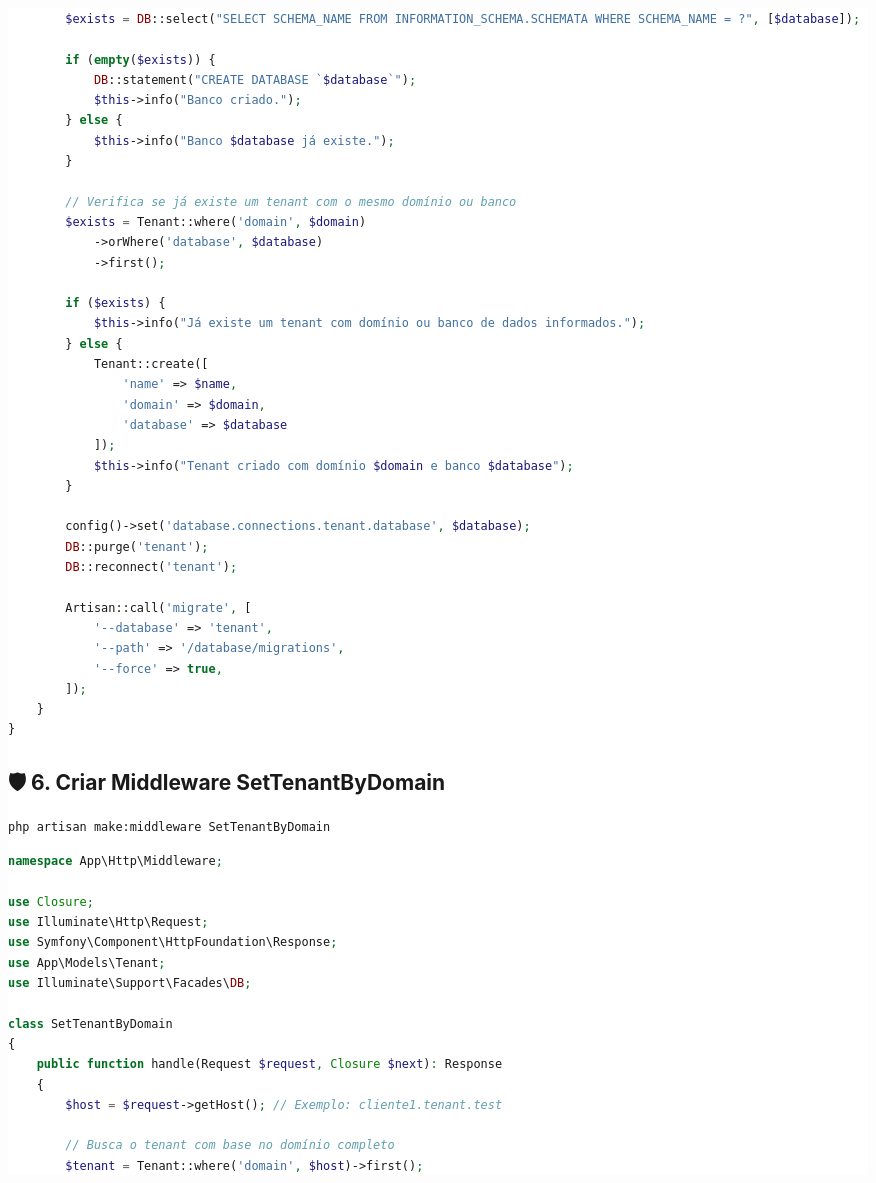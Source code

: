 ```php
        $exists = DB::select("SELECT SCHEMA_NAME FROM INFORMATION_SCHEMA.SCHEMATA WHERE SCHEMA_NAME = ?", [$database]);

        if (empty($exists)) {
            DB::statement("CREATE DATABASE `$database`");
            $this->info("Banco criado.");
        } else {
            $this->info("Banco $database já existe.");
        }

        // Verifica se já existe um tenant com o mesmo domínio ou banco
        $exists = Tenant::where('domain', $domain)
            ->orWhere('database', $database)
            ->first();

        if ($exists) {
            $this->info("Já existe um tenant com domínio ou banco de dados informados.");
        } else {
            Tenant::create([
                'name' => $name,
                'domain' => $domain,
                'database' => $database
            ]);
            $this->info("Tenant criado com domínio $domain e banco $database");
        }

        config()->set('database.connections.tenant.database', $database);
        DB::purge('tenant');
        DB::reconnect('tenant');

        Artisan::call('migrate', [
            '--database' => 'tenant',
            '--path' => '/database/migrations',
            '--force' => true,
        ]);
    }
}

```


## 🛡️ 6. Criar Middleware SetTenantByDomain

```bash
php artisan make:middleware SetTenantByDomain

```
```php
namespace App\Http\Middleware;

use Closure;
use Illuminate\Http\Request;
use Symfony\Component\HttpFoundation\Response;
use App\Models\Tenant;
use Illuminate\Support\Facades\DB;

class SetTenantByDomain
{
    public function handle(Request $request, Closure $next): Response
    {
        $host = $request->getHost(); // Exemplo: cliente1.tenant.test

        // Busca o tenant com base no domínio completo
        $tenant = Tenant::where('domain', $host)->first();
```